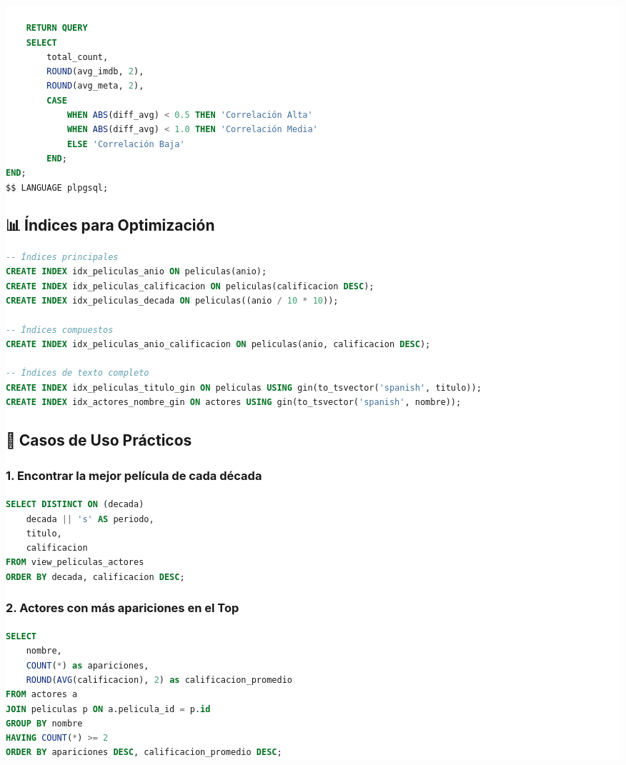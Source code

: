 ```sql
    
    RETURN QUERY
    SELECT 
        total_count,
        ROUND(avg_imdb, 2),
        ROUND(avg_meta, 2),
        CASE 
            WHEN ABS(diff_avg) < 0.5 THEN 'Correlación Alta'
            WHEN ABS(diff_avg) < 1.0 THEN 'Correlación Media'
            ELSE 'Correlación Baja'
        END;
END;
$$ LANGUAGE plpgsql;
```

## 📊 Índices para Optimización

```sql
-- Índices principales
CREATE INDEX idx_peliculas_anio ON peliculas(anio);
CREATE INDEX idx_peliculas_calificacion ON peliculas(calificacion DESC);
CREATE INDEX idx_peliculas_decada ON peliculas((anio / 10 * 10));

-- Índices compuestos
CREATE INDEX idx_peliculas_anio_calificacion ON peliculas(anio, calificacion DESC);

-- Índices de texto completo
CREATE INDEX idx_peliculas_titulo_gin ON peliculas USING gin(to_tsvector('spanish', titulo));
CREATE INDEX idx_actores_nombre_gin ON actores USING gin(to_tsvector('spanish', nombre));
```

## 🎯 Casos de Uso Prácticos

### 1. Encontrar la mejor película de cada década
```sql
SELECT DISTINCT ON (decada)
    decada || 's' AS periodo,
    titulo,
    calificacion
FROM view_peliculas_actores
ORDER BY decada, calificacion DESC;
```

### 2. Actores con más apariciones en el Top
```sql
SELECT 
    nombre,
    COUNT(*) as apariciones,
    ROUND(AVG(calificacion), 2) as calificacion_promedio
FROM actores a
JOIN peliculas p ON a.pelicula_id = p.id
GROUP BY nombre
HAVING COUNT(*) >= 2
ORDER BY apariciones DESC, calificacion_promedio DESC;
```
